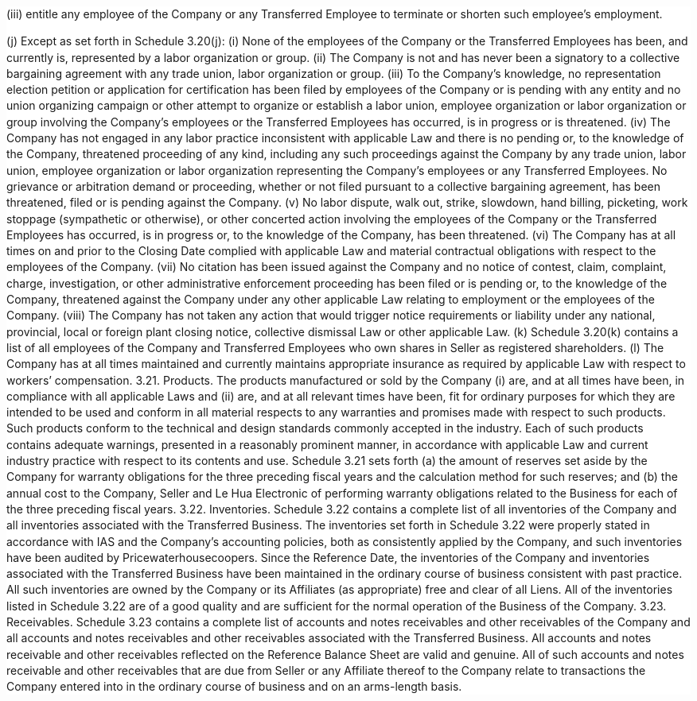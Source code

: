 (iii)	entitle any employee of the Company or any Transferred Employee to terminate or shorten such employee’s employment.

(j)	Except as set forth in Schedule 3.20(j):
(i)	None of the employees of the Company or the Transferred Employees has been, and currently is, represented by a labor organization or group.
(ii)	The Company is not and has never been a signatory to a collective bargaining agreement with any trade union, labor organization or group.
(iii)	To the Company’s knowledge, no representation election petition or application for certification has been filed by employees of the Company or is pending with any entity and no union organizing campaign or other attempt to organize or establish a labor union, employee organization or labor organization or group involving the Company’s employees or the Transferred Employees has occurred, is in progress or is threatened.
(iv)	The Company has not engaged in any labor practice inconsistent with applicable Law and there is no pending or, to the knowledge of the Company, threatened proceeding of any kind, including any such proceedings against the Company by any trade union, labor union, employee organization or labor organization representing the Company’s employees or any Transferred Employees. No grievance or arbitration demand or proceeding, whether or not filed pursuant to a collective bargaining agreement, has been threatened, filed or is pending against the Company.
(v)	No labor dispute, walk out, strike, slowdown, hand billing, picketing, work stoppage (sympathetic or otherwise), or other concerted action involving the employees of the Company or the Transferred Employees has occurred, is in progress or, to the knowledge of the Company, has been threatened.
(vi)	The Company has at all times on and prior to the Closing Date complied with applicable Law and material contractual obligations with respect to the employees of the Company.
(vii)	No citation has been issued against the Company and no notice of contest, claim, complaint, charge, investigation, or other administrative enforcement proceeding has been filed or is pending or, to the knowledge of the Company, threatened against the Company under any other applicable Law relating to employment or the employees of the Company.
(viii)	The Company has not taken any action that would trigger notice requirements or liability under any national, provincial, local or foreign plant closing notice, collective dismissal Law or other applicable Law.
(k)	Schedule 3.20(k) contains a list of all employees of the Company and Transferred Employees who own shares in Seller as registered shareholders.	
(l)	The Company has at all times maintained and currently maintains appropriate insurance as required by applicable Law with respect to workers’ compensation.
3.21.	Products.  The products manufactured or sold by the Company (i) are, and at all times have been, in compliance with all applicable Laws and (ii) are, and at all relevant times have been, fit for ordinary purposes for which they are intended to be used and conform in all material respects to any warranties and promises made with respect to such products.  Such products conform to the technical and design standards commonly accepted in the industry.  Each of such products contains adequate warnings, presented in a reasonably prominent manner, in accordance with applicable Law and current industry practice with respect to its contents and use.  Schedule 3.21 sets forth (a) the amount of reserves set aside by the Company for warranty obligations for the three preceding fiscal years and the calculation method for such reserves; and (b) the annual cost to the Company, Seller and Le Hua Electronic of performing warranty obligations related to the Business for each of the three preceding fiscal years.
3.22.	Inventories.  Schedule 3.22 contains a complete list of all inventories of the Company and all inventories associated with the Transferred Business.  The inventories set forth in Schedule 3.22 were properly stated in accordance with IAS and the Company’s accounting policies, both as consistently applied by the Company, and such inventories have been audited by Pricewaterhousecoopers.  Since the Reference Date, the inventories of the Company and inventories associated with the Transferred Business have been maintained in the ordinary course of business consistent with past practice.  All such inventories are owned by the Company or its Affiliates (as appropriate) free and clear of all Liens.  All of the inventories listed in Schedule 3.22 are of a good quality and are sufficient for the normal operation of the Business of the Company.
3.23.	Receivables.  Schedule 3.23 contains a complete list of accounts and notes receivables and other receivables of the Company and all accounts and notes receivables and other receivables associated with the Transferred Business.  All accounts and notes receivable and other receivables reflected on the Reference Balance Sheet are valid and genuine.  All of such accounts and notes receivable and other receivables that are due from Seller or any Affiliate thereof to the Company relate to transactions the Company entered into in the ordinary course of business and on an arms-length basis.